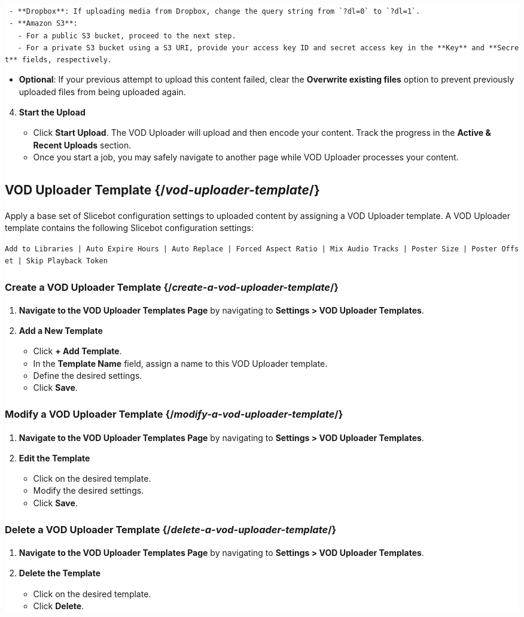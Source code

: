      - **Dropbox**: If uploading media from Dropbox, change the query string from `?dl=0` to `?dl=1`.
     - **Amazon S3**:
       - For a public S3 bucket, proceed to the next step.
       - For a private S3 bucket using a S3 URI, provide your access key ID and secret access key in the **Key** and **Secret** fields, respectively.
   - **Optional**: If your previous attempt to upload this content failed, clear the **Overwrite existing files** option to prevent previously uploaded files from being uploaded again.

4. **Start the Upload**

   - Click **Start Upload**. The VOD Uploader will upload and then encode your content. Track the progress in the **Active & Recent Uploads** section.
   - Once you start a job, you may safely navigate to another page while VOD Uploader processes your content.

## VOD Uploader Template  {/*vod-uploader-template*/}

Apply a base set of Slicebot configuration settings to uploaded content by assigning a VOD Uploader template. A VOD Uploader template contains the following Slicebot configuration settings:

`Add to Libraries | Auto Expire Hours | Auto Replace | Forced Aspect Ratio | Mix Audio Tracks | Poster Size | Poster Offset | Skip Playback Token`

### Create a VOD Uploader Template  {/*create-a-vod-uploader-template*/}

1. **Navigate to the VOD Uploader Templates Page** by navigating to **Settings > VOD Uploader Templates**.

2. **Add a New Template**
   - Click **+ Add Template**.
   - In the **Template Name** field, assign a name to this VOD Uploader template.
   - Define the desired settings.
   - Click **Save**.

### Modify a VOD Uploader Template  {/*modify-a-vod-uploader-template*/}

1. **Navigate to the VOD Uploader Templates Page** by navigating to **Settings > VOD Uploader Templates**.

2. **Edit the Template**
   - Click on the desired template.
   - Modify the desired settings.
   - Click **Save**.

### Delete a VOD Uploader Template  {/*delete-a-vod-uploader-template*/}

1. **Navigate to the VOD Uploader Templates Page** by navigating to **Settings > VOD Uploader Templates**.

2. **Delete the Template**
   - Click on the desired template.
   - Click **Delete**.

